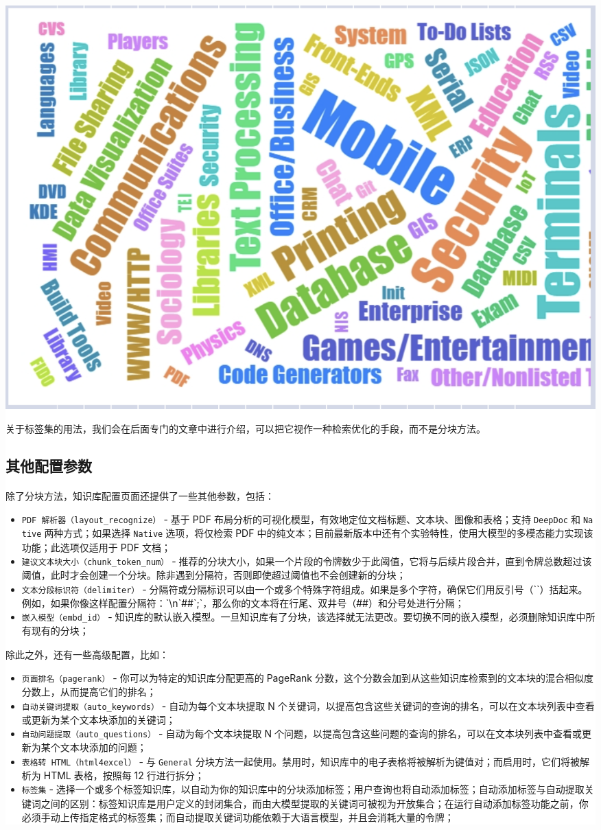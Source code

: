 ![](./images/tag-2.png)

关于标签集的用法，我们会在后面专门的文章中进行介绍，可以把它视作一种检索优化的手段，而不是分块方法。

## 其他配置参数

除了分块方法，知识库配置页面还提供了一些其他参数，包括：

* `PDF 解析器（layout_recognize）` - 基于 PDF 布局分析的可视化模型，有效地定位文档标题、文本块、图像和表格；支持 `DeepDoc` 和 `Native` 两种方式；如果选择 `Native` 选项，将仅检索 PDF 中的纯文本；目前最新版本中还有个实验特性，使用大模型的多模态能力实现该功能；此选项仅适用于 PDF 文档；
* `建议文本块大小（chunk_token_num）` - 推荐的分块大小，如果一个片段的令牌数少于此阈值，它将与后续片段合并，直到令牌总数超过该阈值，此时才会创建一个分块。除非遇到分隔符，否则即使超过阈值也不会创建新的分块；
* `文本分段标识符（delimiter）` - 分隔符或分隔标识可以由一个或多个特殊字符组成。如果是多个字符，确保它们用反引号（\`\`）括起来。例如，如果你像这样配置分隔符：\`\n\`##\`;`，那么你的文本将在行尾、双井号（##）和分号处进行分隔；
* `嵌入模型（embd_id）` - 知识库的默认嵌入模型。一旦知识库有了分块，该选择就无法更改。要切换不同的嵌入模型，必须删除知识库中所有现有的分块；

除此之外，还有一些高级配置，比如：

* `页面排名（pagerank）` - 你可以为特定的知识库分配更高的 PageRank 分数，这个分数会加到从这些知识库检索到的文本块的混合相似度分数上，从而提高它们的排名；
* `自动关键词提取（auto_keywords）` - 自动为每个文本块提取 N 个关键词，以提高包含这些关键词的查询的排名，可以在文本块列表中查看或更新为某个文本块添加的关键词；
* `自动问题提取（auto_questions）` - 自动为每个文本块提取 N 个问题，以提高包含这些问题的查询的排名，可以在文本块列表中查看或更新为某个文本块添加的问题；
* `表格转 HTML（html4excel）` - 与 `General` 分块方法一起使用。禁用时，知识库中的电子表格将被解析为键值对；而启用时，它们将被解析为 HTML 表格，按照每 12 行进行拆分；
* `标签集` - 选择一个或多个标签知识库，以自动为你的知识库中的分块添加标签；用户查询也将自动添加标签；自动添加标签与自动提取关键词之间的区别：标签知识库是用户定义的封闭集合，而由大模型提取的关键词可被视为开放集合；在运行自动添加标签功能之前，你必须手动上传指定格式的标签集；而自动提取关键词功能依赖于大语言模型，并且会消耗大量的令牌； 

